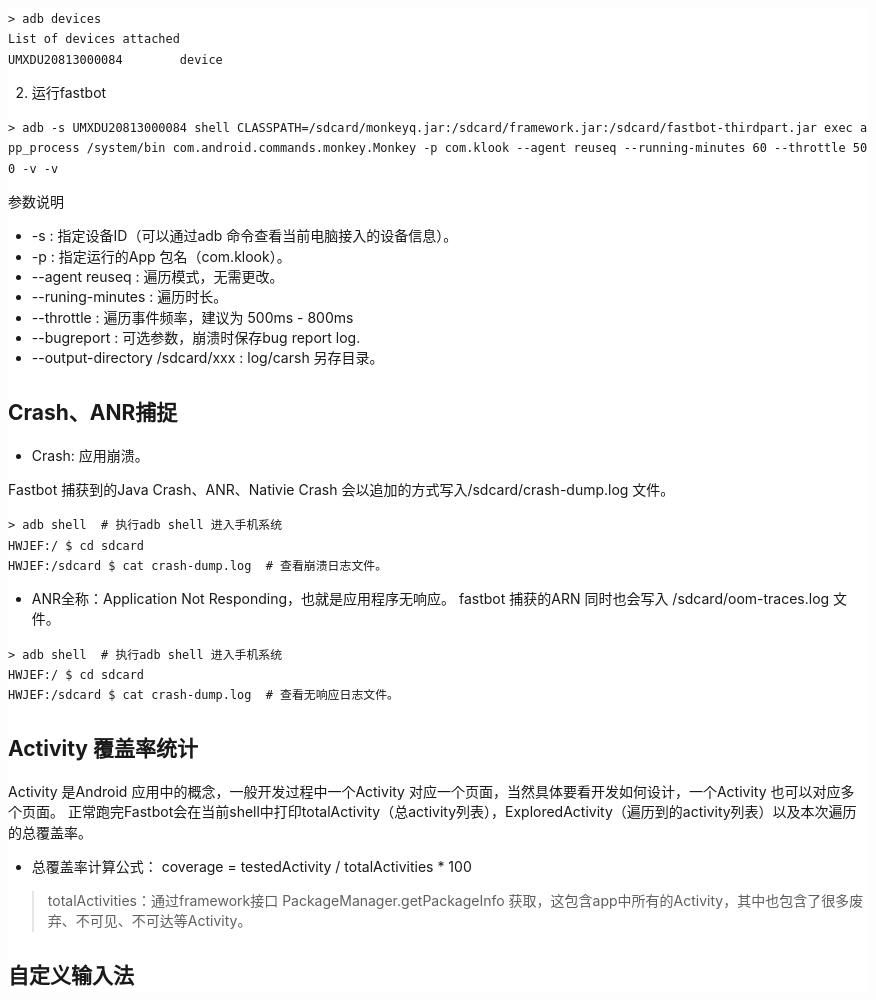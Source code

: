 ```shell
> adb devices
List of devices attached
UMXDU20813000084        device
```

2. 运行fastbot

```shell
> adb -s UMXDU20813000084 shell CLASSPATH=/sdcard/monkeyq.jar:/sdcard/framework.jar:/sdcard/fastbot-thirdpart.jar exec app_process /system/bin com.android.commands.monkey.Monkey -p com.klook --agent reuseq --running-minutes 60 --throttle 500 -v -v
```

参数说明
- -s  :  指定设备ID（可以通过adb 命令查看当前电脑接入的设备信息）。
- -p :  指定运行的App 包名（com.klook）。
- --agent reuseq  : 遍历模式，无需更改。
- --runing-minutes :  遍历时长。
- --throttle :  遍历事件频率，建议为 500ms - 800ms
- --bugreport : 可选参数，崩溃时保存bug report log.
- --output-directory /sdcard/xxx :  log/carsh 另存目录。


## Crash、ANR捕捉

- Crash: 应用崩溃。

Fastbot 捕获到的Java Crash、ANR、Nativie Crash 会以追加的方式写入/sdcard/crash-dump.log 文件。

```shell
> adb shell  # 执行adb shell 进入手机系统
HWJEF:/ $ cd sdcard
HWJEF:/sdcard $ cat crash-dump.log  # 查看崩溃日志文件。
```

- ANR全称：Application Not Responding，也就是应用程序无响应。
fastbot  捕获的ARN 同时也会写入 /sdcard/oom-traces.log 文件。

```shell
> adb shell  # 执行adb shell 进入手机系统
HWJEF:/ $ cd sdcard
HWJEF:/sdcard $ cat crash-dump.log  # 查看无响应日志文件。
```


## Activity 覆盖率统计

Activity 是Android 应用中的概念，一般开发过程中一个Activity 对应一个页面，当然具体要看开发如何设计，一个Activity 也可以对应多个页面。
正常跑完Fastbot会在当前shell中打印totalActivity（总activity列表），ExploredActivity（遍历到的activity列表）以及本次遍历的总覆盖率。

- 总覆盖率计算公式： coverage = testedActivity / totalActivities * 100


> totalActivities：通过framework接口 PackageManager.getPackageInfo 获取，这包含app中所有的Activity，其中也包含了很多废弃、不可见、不可达等Activity。


## 自定义输入法
